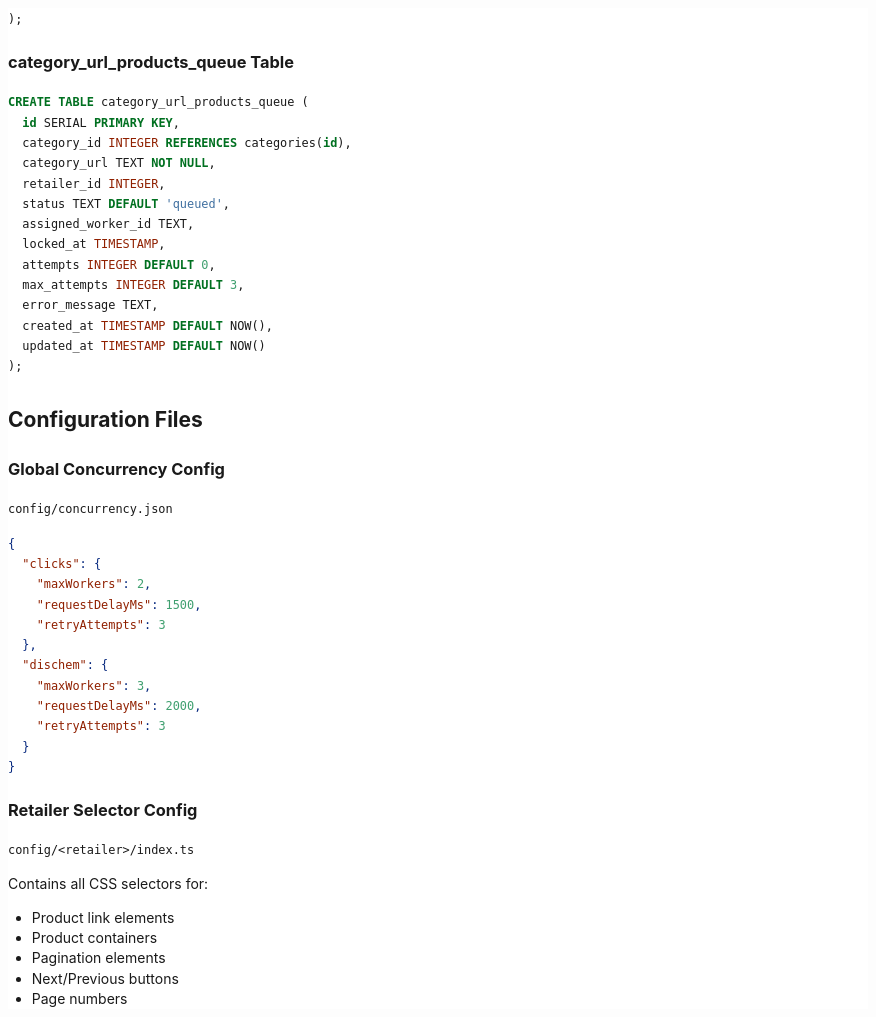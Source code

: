 ```sql
);
```

### category_url_products_queue Table
```sql
CREATE TABLE category_url_products_queue (
  id SERIAL PRIMARY KEY,
  category_id INTEGER REFERENCES categories(id),
  category_url TEXT NOT NULL,
  retailer_id INTEGER,
  status TEXT DEFAULT 'queued',
  assigned_worker_id TEXT,
  locked_at TIMESTAMP,
  attempts INTEGER DEFAULT 0,
  max_attempts INTEGER DEFAULT 3,
  error_message TEXT,
  created_at TIMESTAMP DEFAULT NOW(),
  updated_at TIMESTAMP DEFAULT NOW()
);
```

## Configuration Files

### Global Concurrency Config
`config/concurrency.json`

```json
{
  "clicks": {
    "maxWorkers": 2,
    "requestDelayMs": 1500,
    "retryAttempts": 3
  },
  "dischem": {
    "maxWorkers": 3,
    "requestDelayMs": 2000,
    "retryAttempts": 3
  }
}
```

### Retailer Selector Config
`config/<retailer>/index.ts`

Contains all CSS selectors for:
- Product link elements
- Product containers
- Pagination elements
- Next/Previous buttons
- Page numbers

